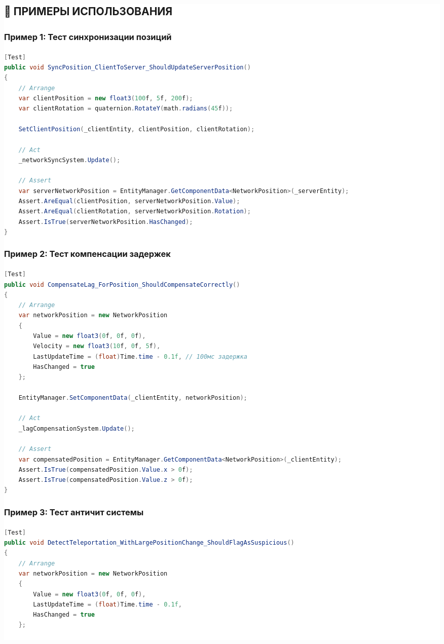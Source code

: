 ## 📝 **ПРИМЕРЫ ИСПОЛЬЗОВАНИЯ**

### **Пример 1: Тест синхронизации позиций**
```csharp
[Test]
public void SyncPosition_ClientToServer_ShouldUpdateServerPosition()
{
    // Arrange
    var clientPosition = new float3(100f, 5f, 200f);
    var clientRotation = quaternion.RotateY(math.radians(45f));
    
    SetClientPosition(_clientEntity, clientPosition, clientRotation);
    
    // Act
    _networkSyncSystem.Update();
    
    // Assert
    var serverNetworkPosition = EntityManager.GetComponentData<NetworkPosition>(_serverEntity);
    Assert.AreEqual(clientPosition, serverNetworkPosition.Value);
    Assert.AreEqual(clientRotation, serverNetworkPosition.Rotation);
    Assert.IsTrue(serverNetworkPosition.HasChanged);
}
```

### **Пример 2: Тест компенсации задержек**
```csharp
[Test]
public void CompensateLag_ForPosition_ShouldCompensateCorrectly()
{
    // Arrange
    var networkPosition = new NetworkPosition
    {
        Value = new float3(0f, 0f, 0f),
        Velocity = new float3(10f, 0f, 5f),
        LastUpdateTime = (float)Time.time - 0.1f, // 100мс задержка
        HasChanged = true
    };
    
    EntityManager.SetComponentData(_clientEntity, networkPosition);
    
    // Act
    _lagCompensationSystem.Update();
    
    // Assert
    var compensatedPosition = EntityManager.GetComponentData<NetworkPosition>(_clientEntity);
    Assert.IsTrue(compensatedPosition.Value.x > 0f);
    Assert.IsTrue(compensatedPosition.Value.z > 0f);
}
```

### **Пример 3: Тест античит системы**
```csharp
[Test]
public void DetectTeleportation_WithLargePositionChange_ShouldFlagAsSuspicious()
{
    // Arrange
    var networkPosition = new NetworkPosition
    {
        Value = new float3(0f, 0f, 0f),
        LastUpdateTime = (float)Time.time - 0.1f,
        HasChanged = true
    };
    
```